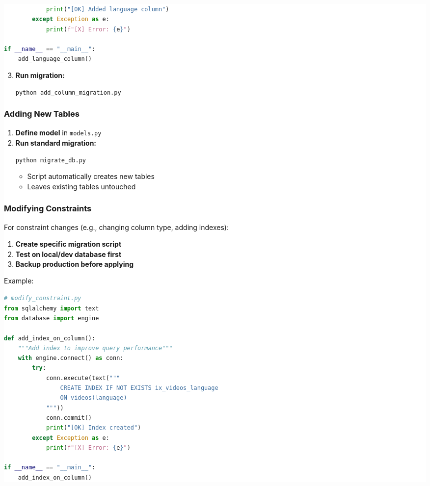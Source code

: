    ```python
               print("[OK] Added language column")
           except Exception as e:
               print(f"[X] Error: {e}")

   if __name__ == "__main__":
       add_language_column()
   ```

3. **Run migration:**
   ```bash
   python add_column_migration.py
   ```

### Adding New Tables

1. **Define model** in `models.py`
2. **Run standard migration:**
   ```bash
   python migrate_db.py
   ```
   - Script automatically creates new tables
   - Leaves existing tables untouched

### Modifying Constraints

For constraint changes (e.g., changing column type, adding indexes):

1. **Create specific migration script**
2. **Test on local/dev database first**
3. **Backup production before applying**

Example:
```python
# modify_constraint.py
from sqlalchemy import text
from database import engine

def add_index_on_column():
    """Add index to improve query performance"""
    with engine.connect() as conn:
        try:
            conn.execute(text("""
                CREATE INDEX IF NOT EXISTS ix_videos_language
                ON videos(language)
            """))
            conn.commit()
            print("[OK] Index created")
        except Exception as e:
            print(f"[X] Error: {e}")

if __name__ == "__main__":
    add_index_on_column()
```
